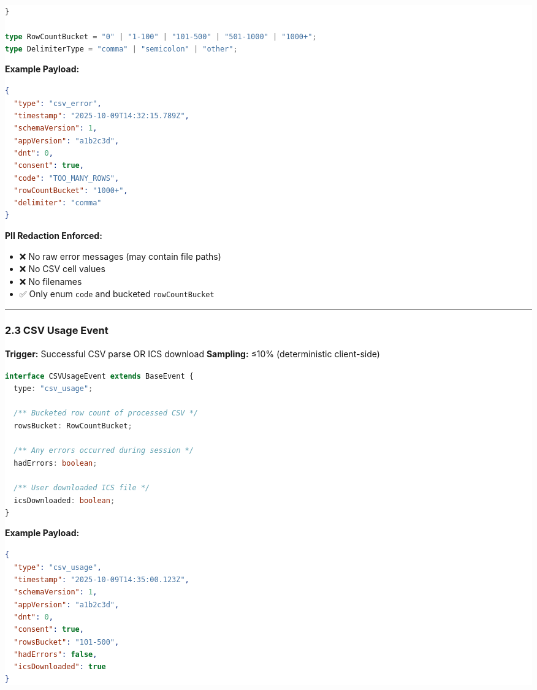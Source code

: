```typescript
}

type RowCountBucket = "0" | "1-100" | "101-500" | "501-1000" | "1000+";
type DelimiterType = "comma" | "semicolon" | "other";
```

**Example Payload:**
```json
{
  "type": "csv_error",
  "timestamp": "2025-10-09T14:32:15.789Z",
  "schemaVersion": 1,
  "appVersion": "a1b2c3d",
  "dnt": 0,
  "consent": true,
  "code": "TOO_MANY_ROWS",
  "rowCountBucket": "1000+",
  "delimiter": "comma"
}
```

**PII Redaction Enforced:**
- ❌ No raw error messages (may contain file paths)
- ❌ No CSV cell values
- ❌ No filenames
- ✅ Only enum `code` and bucketed `rowCountBucket`

---

### 2.3 CSV Usage Event

**Trigger:** Successful CSV parse OR ICS download
**Sampling:** ≤10% (deterministic client-side)

```typescript
interface CSVUsageEvent extends BaseEvent {
  type: "csv_usage";

  /** Bucketed row count of processed CSV */
  rowsBucket: RowCountBucket;

  /** Any errors occurred during session */
  hadErrors: boolean;

  /** User downloaded ICS file */
  icsDownloaded: boolean;
}
```

**Example Payload:**
```json
{
  "type": "csv_usage",
  "timestamp": "2025-10-09T14:35:00.123Z",
  "schemaVersion": 1,
  "appVersion": "a1b2c3d",
  "dnt": 0,
  "consent": true,
  "rowsBucket": "101-500",
  "hadErrors": false,
  "icsDownloaded": true
}
```
